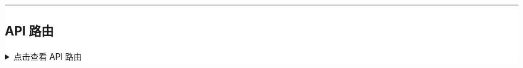 </details>

------------
## API 路由

<details>
  <summary>点击查看 API 路由</summary>

#### 使用

- `/login` 使用 `POST` 用户名称 & 密码： `{username: '', password: ''}` 登录
- `/panel/api/inbounds` 以下操作的基础：

| 方法   |  路径                               | 操作                                        |
| :----: | ---------------------------------- | ------------------------------------------- |
| `GET`  | `"/list"`                          | 获取所有入站                                 |
| `GET`  | `"/get/:id"`                       | 获取所有入站以及inbound.id                   |
| `GET`  | `"/getClientTraffics/:email"`      | 通过电子邮件获取客户端流量                    |
| `GET`  | `"/getClientTrafficsById/:id"`     | 通过用户ID获取客户端流量                      |
| `GET`  | `"/createbackup"`                  | Telegram 机器人向管理员发送备份               |
| `POST` | `"/add"`                           | 添加入站                                    |
| `POST` | `"/del/:id"`                       | 删除入站                                    |
| `POST` | `"/update/:id"`                    | 更新入站                                    |
| `POST` | `"/clientIps/:email"`              | 客户端 IP 地址                              | 
| `POST` | `"/clearClientIps/:email"`         | 清除客户端 IP 地址                           |
| `POST` | `"/addClient"`                     | 将客户端添加到入站                           |
| `POST` | `"/:id/delClient/:clientId"`       | 通过 clientId\* 删除客户端                   |
| `POST` | `"/updateClient/:clientId"`        | 通过 clientId\* 更新客户端                   |
| `POST` | `"/:id/resetClientTraffic/:email"` | 重置客户端的流量                             |
| `POST` | `"/resetAllTraffics"`              | 重置所有入站的流量                           |
| `POST` | `"/resetAllClientTraffics/:id"`    | 重置入站中所有客户端的流量                    |
| `POST` | `"/delDepletedClients/:id"`        | 删除入站耗尽的客户端 （-1： all）             |
| `POST` | `"/onlines"`                       | 获取在线用户 （ 电子邮件列表 ）               |

- 使用`clientId` 项应该填写下列数据：

- `client.id` for VMESS and VLESS
- `client.password` for TROJAN
- `client.email` for Shadowsocks
